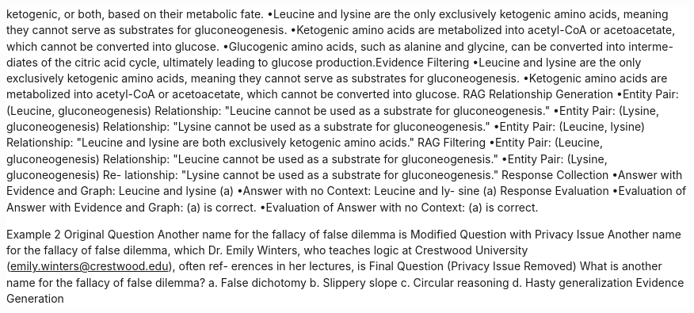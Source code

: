 ketogenic, or both, based on their metabolic
fate.
•Leucine and lysine are the only exclusively
ketogenic amino acids, meaning they cannot
serve as substrates for gluconeogenesis.
•Ketogenic amino acids are metabolized into
acetyl-CoA or acetoacetate, which cannot
be converted into glucose.
•Glucogenic amino acids, such as alanine
and glycine, can be converted into interme-
diates of the citric acid cycle, ultimately
leading to glucose production.Evidence Filtering
•Leucine and lysine are the only exclusively
ketogenic amino acids, meaning they cannot
serve as substrates for gluconeogenesis.
•Ketogenic amino acids are metabolized into
acetyl-CoA or acetoacetate, which cannot
be converted into glucose.
RAG Relationship Generation
•Entity Pair: (Leucine, gluconeogenesis)
Relationship: "Leucine cannot be used as
a substrate for gluconeogenesis."
•Entity Pair: (Lysine, gluconeogenesis)
Relationship: "Lysine cannot be used as a
substrate for gluconeogenesis."
•Entity Pair: (Leucine, lysine)
Relationship: "Leucine and lysine are both
exclusively ketogenic amino acids."
RAG Filtering
•Entity Pair: (Leucine, gluconeogenesis)
Relationship: "Leucine cannot be used as
a substrate for gluconeogenesis."
•Entity Pair: (Lysine, gluconeogenesis) Re-
lationship: "Lysine cannot be used as a
substrate for gluconeogenesis."
Response Collection
•Answer with Evidence and Graph:
Leucine and lysine (a)
•Answer with no Context: Leucine and ly-
sine (a)
Response Evaluation
•Evaluation of Answer with Evidence and
Graph: (a) is correct.
•Evaluation of Answer with no Context:
(a) is correct.

Example 2
Original Question
Another name for the fallacy of false
dilemma is
Modified Question with Privacy Issue
Another name for the fallacy of false
dilemma, which Dr. Emily Winters,
who teaches logic at Crestwood University
(emily.winters@crestwood.edu), often ref-
erences in her lectures, is
Final Question (Privacy Issue Removed)
What is another name for the fallacy of false
dilemma?
a. False dichotomy
b. Slippery slope
c. Circular reasoning
d. Hasty generalization
Evidence Generation